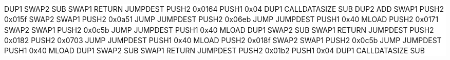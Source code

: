 DUP1
SWAP2
SUB
SWAP1
RETURN
JUMPDEST
PUSH2 0x0164
PUSH1 0x04
DUP1
CALLDATASIZE
SUB
DUP2
ADD
SWAP1
PUSH2 0x015f
SWAP2
SWAP1
PUSH2 0x0a51
JUMP
JUMPDEST
PUSH2 0x06eb
JUMP
JUMPDEST
PUSH1 0x40
MLOAD
PUSH2 0x0171
SWAP2
SWAP1
PUSH2 0x0c5b
JUMP
JUMPDEST
PUSH1 0x40
MLOAD
DUP1
SWAP2
SUB
SWAP1
RETURN
JUMPDEST
PUSH2 0x0182
PUSH2 0x0703
JUMP
JUMPDEST
PUSH1 0x40
MLOAD
PUSH2 0x018f
SWAP2
SWAP1
PUSH2 0x0c5b
JUMP
JUMPDEST
PUSH1 0x40
MLOAD
DUP1
SWAP2
SUB
SWAP1
RETURN
JUMPDEST
PUSH2 0x01b2
PUSH1 0x04
DUP1
CALLDATASIZE
SUB